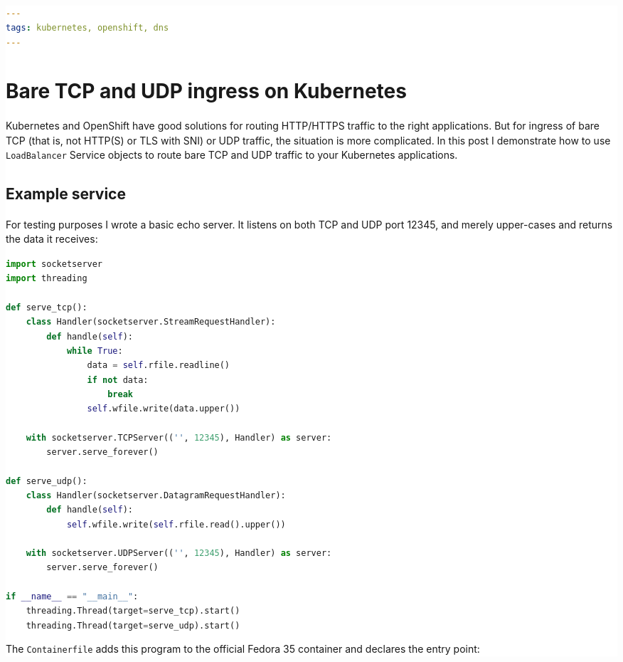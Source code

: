 ```yaml
---
tags: kubernetes, openshift, dns
---
```


# Bare TCP and UDP ingress on Kubernetes

Kubernetes and OpenShift have good solutions for routing HTTP/HTTPS
traffic to the right applications.  But for ingress of bare TCP
(that is, not HTTP(S) or TLS with SNI) or UDP traffic, the situation
is more complicated.  In this post I demonstrate how to use
`LoadBalancer` Service objects to route bare TCP and UDP traffic to
your Kubernetes applications.

## Example service

For testing purposes I wrote a basic echo server.  It listens on
both TCP and UDP port 12345, and merely upper-cases and returns the
data it receives:

```python
import socketserver
import threading

def serve_tcp():
    class Handler(socketserver.StreamRequestHandler):
        def handle(self):
            while True:
                data = self.rfile.readline()
                if not data:
                    break
                self.wfile.write(data.upper())

    with socketserver.TCPServer(('', 12345), Handler) as server:
        server.serve_forever()

def serve_udp():
    class Handler(socketserver.DatagramRequestHandler):
        def handle(self):
            self.wfile.write(self.rfile.read().upper())

    with socketserver.UDPServer(('', 12345), Handler) as server:
        server.serve_forever()

if __name__ == "__main__":
    threading.Thread(target=serve_tcp).start()
    threading.Thread(target=serve_udp).start()
```

The `Containerfile` adds this program to the official Fedora 35
container and declares the entry point:
